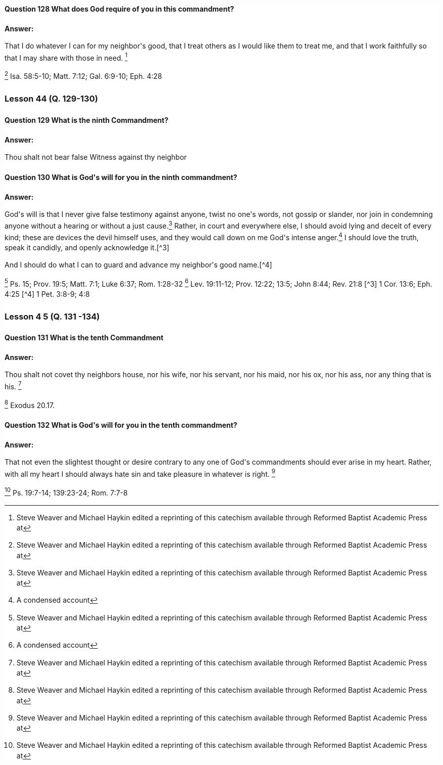 #### Question 128 What does God require of you in this commandment?

**Answer:**

That I do whatever I can for my neighbor's good, that I treat others as I would like them to treat me, and that I work faithfully so that I may share with those in need. [^1]

[^1] Isa. 58:5-10; Matt. 7:12; Gal. 6:9-10; Eph. 4:28

### Lesson 44 (Q. 129-130)

#### Question 129 What is the ninth Commandment?

**Answer:**

Thou shalt not bear false Witness against thy neighbor

#### Question 130 What is God's will for you in the ninth commandment?

**Answer:**

God's will is that I never give false testimony against anyone, twist no one's words, not gossip or slander, nor join in condemning anyone without a hearing or without a just cause.[^1]
Rather, in court and everywhere else, I should avoid lying and deceit of every kind; these are devices the devil himself uses, and they would call down on me God's intense anger.[^2] I should love the truth, speak it candidly, and openly acknowledge it.[^3]

And I should do what I can to guard and advance my neighbor's good name.[^4]

[^1] Ps. 15; Prov. 19:5; Matt. 7:1; Luke 6:37; Rom. 1:28-32
[^2] Lev. 19:11-12; Prov. 12:22; 13:5; John 8:44; Rev. 21:8
[^3] 1 Cor. 13:6; Eph. 4:25
[^4] 1 Pet. 3:8-9; 4:8

### Lesson 4 5 (Q. 131 -134)

#### Question 131 What is the tenth Commandment

**Answer:**

Thou shalt not covet thy neighbors house, nor his wife, nor his servant, nor his maid, nor his ox, nor his ass, nor any thing that is his. [^1]

[^1] Exodus 20.17.

#### Question 132 What is God's will for you in the tenth commandment?

**Answer:**

That not even the slightest thought or desire contrary to any one of God's commandments should ever arise in my heart. Rather, with all my heart I should always hate sin and take pleasure in whatever is right. [^1]

[^1] Ps. 19:7-14; 139:23-24; Rom. 7:7-8


[^1]: Steve Weaver and Michael Haykin edited a reprinting of this catechism available through Reformed Baptist Academic Press at 
[^2]: A condensed account